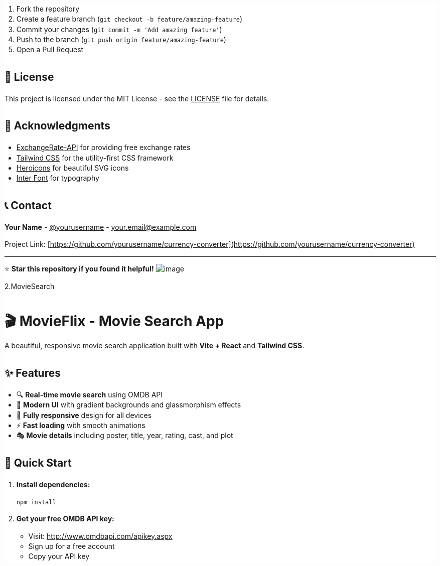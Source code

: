 1. Fork the repository
2. Create a feature branch (`git checkout -b feature/amazing-feature`)
3. Commit your changes (`git commit -m 'Add amazing feature'`)
4. Push to the branch (`git push origin feature/amazing-feature`)
5. Open a Pull Request

## 📄 License

This project is licensed under the MIT License - see the [LICENSE](LICENSE) file for details.

## 🙏 Acknowledgments

- [ExchangeRate-API](https://exchangerate-api.com/) for providing free exchange rates
- [Tailwind CSS](https://tailwindcss.com/) for the utility-first CSS framework
- [Heroicons](https://heroicons.com/) for beautiful SVG icons
- [Inter Font](https://rsms.me/inter/) for typography

## 📞 Contact

**Your Name** - [@yourusername](https://twitter.com/yourusername) - your.email@example.com

Project Link: [https://github.com/yourusername/currency-converter](https://github.com/yourusername/currency-converter)

---

⭐ **Star this repository if you found it helpful!**
<img width="1596" height="739" alt="image" src="https://github.com/user-attachments/assets/0a577db2-b858-4359-96a2-6668b474b9ee" />

2.MovieSearch
# 🎬 MovieFlix - Movie Search App

A beautiful, responsive movie search application built with **Vite + React** and **Tailwind CSS**.

## ✨ Features

- 🔍 **Real-time movie search** using OMDB API
- 🎨 **Modern UI** with gradient backgrounds and glassmorphism effects
- 📱 **Fully responsive** design for all devices
- ⚡ **Fast loading** with smooth animations
- 🎭 **Movie details** including poster, title, year, rating, cast, and plot

## 🚀 Quick Start

1. **Install dependencies:**
   ```bash
   npm install
   ```

2. **Get your free OMDB API key:**
   - Visit: http://www.omdbapi.com/apikey.aspx
   - Sign up for a free account
   - Copy your API key

